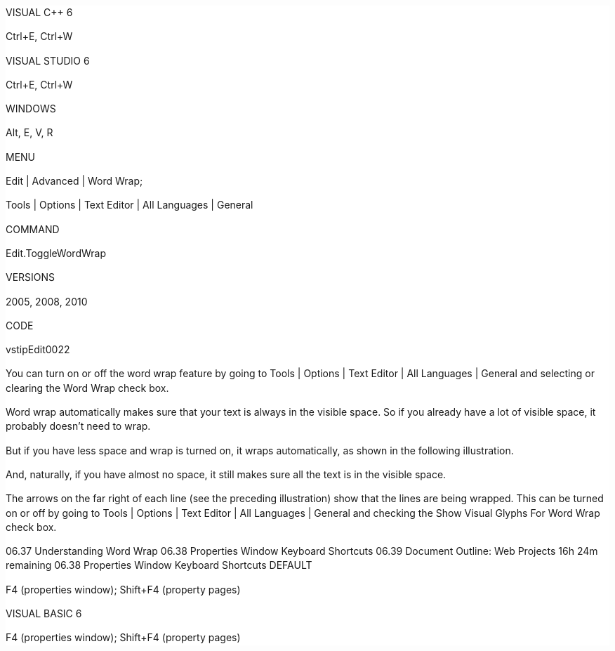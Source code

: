VISUAL C++ 6

Ctrl+E, Ctrl+W

VISUAL STUDIO 6

Ctrl+E, Ctrl+W

WINDOWS

Alt, E, V, R

MENU

Edit | Advanced | Word Wrap;

Tools | Options | Text Editor | All Languages | General

COMMAND

Edit.ToggleWordWrap

VERSIONS

2005, 2008, 2010

CODE

vstipEdit0022

You can turn on or off the word wrap feature by going to Tools | Options | Text Editor | All Languages | General and selecting or clearing the Word Wrap check box.

Word wrap automatically makes sure that your text is always in the visible space. So if you already have a lot of visible space, it probably doesn’t need to wrap.

But if you have less space and wrap is turned on, it wraps automatically, as shown in the following illustration.


And, naturally, if you have almost no space, it still makes sure all the text is in the visible space.


The arrows on the far right of each line (see the preceding illustration) show that the lines are being wrapped. This can be turned on or off by going to Tools | Options | Text Editor | All Languages | General and checking the Show Visual Glyphs For Word Wrap check box.






06.37 Understanding Word Wrap
06.38 Properties Window Keyboard Shortcuts
06.39 Document Outline: Web Projects
16h 24m remaining
06.38 Properties Window Keyboard Shortcuts
DEFAULT

F4 (properties window); Shift+F4 (property pages)

VISUAL BASIC 6

F4 (properties window); Shift+F4 (property pages)
